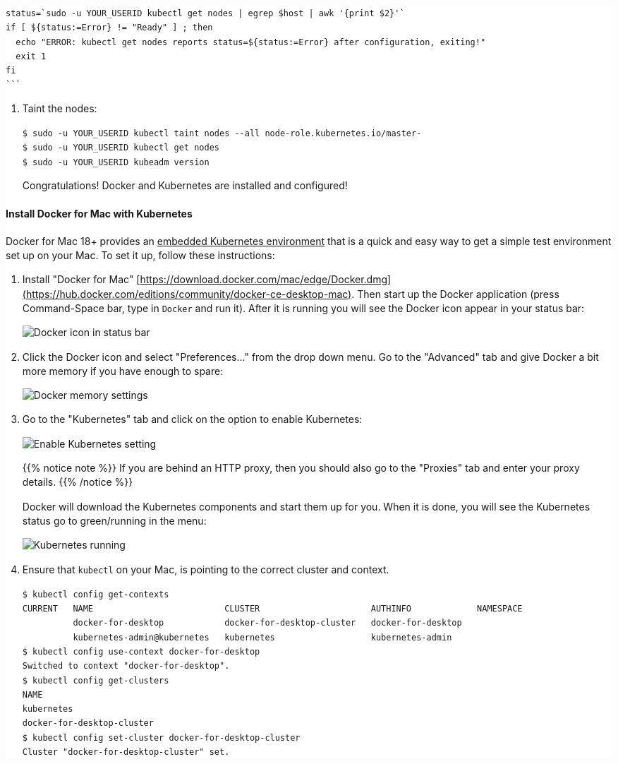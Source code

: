     status=`sudo -u YOUR_USERID kubectl get nodes | egrep $host | awk '{print $2}'`
    if [ ${status:=Error} != "Ready" ] ; then
      echo "ERROR: kubectl get nodes reports status=${status:=Error} after configuration, exiting!"
      exit 1
    fi
    ```

1. Taint the nodes:

    ```shell
    $ sudo -u YOUR_USERID kubectl taint nodes --all node-role.kubernetes.io/master-
    $ sudo -u YOUR_USERID kubectl get nodes
    $ sudo -u YOUR_USERID kubeadm version
    ```

    Congratulations!  Docker and Kubernetes are installed and configured!


#### Install Docker for Mac with Kubernetes

Docker for Mac 18+ provides an [embedded Kubernetes environment](https://docs.docker.com/docker-for-mac/#kubernetes) that is a quick and easy way to get a simple test environment set up on your Mac.  To set it up, follow these instructions:

1. Install "Docker for Mac" [https://download.docker.com/mac/edge/Docker.dmg](https://hub.docker.com/editions/community/docker-ce-desktop-mac).  Then start up the Docker application (press Command-Space bar, type in `Docker` and run it).  After it is running you will see the Docker icon appear in your status bar:

    ![Docker icon in status bar](/weblogic-kubernetes-operator/images/docker-icon-in-status-bar.png)

1. Click the Docker icon and select "Preferences..." from the drop down menu.  Go to the "Advanced" tab and give Docker a bit more memory if you have enough to spare:

    ![Docker memory settings](/weblogic-kubernetes-operator/images/docker-memory.png)

1. Go to the "Kubernetes" tab and click on the option to enable Kubernetes:

    ![Enable Kubernetes setting](/weblogic-kubernetes-operator/images/docker-enable-k8s.png)

    {{% notice note %}} If you are behind an HTTP proxy, then you should also go to the "Proxies" tab and enter your proxy details.
    {{% /notice %}}

    Docker will download the Kubernetes components and start them up for you.  When it is done, you will see the Kubernetes status go to green/running in the menu:

    ![Kubernetes running](/weblogic-kubernetes-operator/images/docker-k8s-running.png)

1. Ensure that `kubectl` on your Mac, is pointing to the correct cluster and context.


    ```shell
    $ kubectl config get-contexts
    CURRENT   NAME                          CLUSTER                      AUTHINFO             NAMESPACE
              docker-for-desktop            docker-for-desktop-cluster   docker-for-desktop
              kubernetes-admin@kubernetes   kubernetes                   kubernetes-admin
    $ kubectl config use-context docker-for-desktop
    Switched to context "docker-for-desktop".
    $ kubectl config get-clusters
    NAME
    kubernetes
    docker-for-desktop-cluster
    $ kubectl config set-cluster docker-for-desktop-cluster
    Cluster "docker-for-desktop-cluster" set.
    ```
